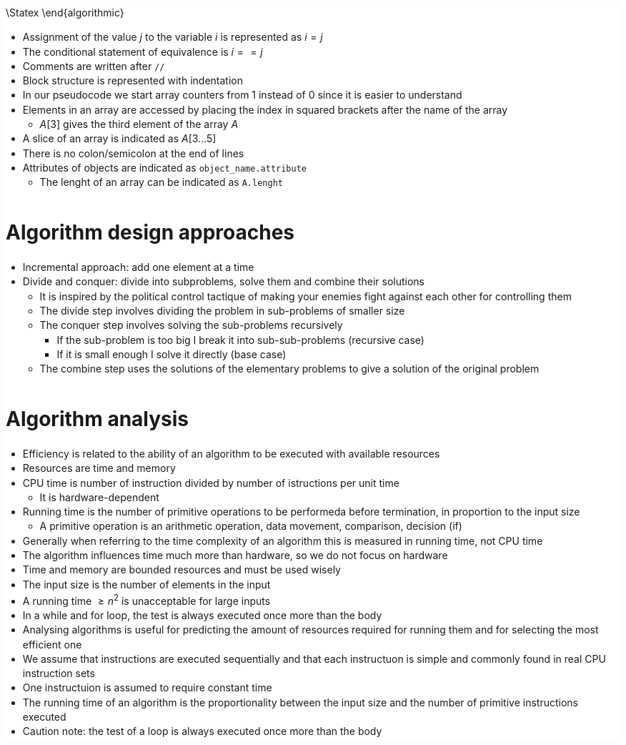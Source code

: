 \Statex
\end{algorithmic}

* Assignment of the value $j$ to the variable $i$ is represented as $i = j$
* The conditional statement of equivalence is $i == j$
* Comments are written after `//`
* Block structure is represented with indentation
* In our pseudocode we start array counters from 1 instead of 0 since it is easier to understand
* Elements in an array are accessed by placing the index in squared brackets after the name of the array
	* $A[3]$ gives the third element of the array $A$
* A slice of an array is indicated as $A[3...5]$
* There is no colon/semicolon at the end of lines
* Attributes of objects are indicated as `object_name.attribute`
	* The lenght of an array can be indicated as `A.lenght`

# Algorithm design approaches
* Incremental approach: add one element at a time
* Divide and conquer: divide into subproblems, solve them and combine their solutions
	* It is inspired by the political control tactique of making your enemies fight against each other for controlling them
	* The divide step involves dividing the problem in sub-problems of smaller size
	* The conquer step involves solving the sub-problems recursively
		* If the sub-problem is too big I break it into sub-sub-problems (recursive case)
		* If it is small enough I solve it directly (base case)
	* The combine step uses the solutions of the elementary problems to give a solution of the original problem

# Algorithm analysis
* Efficiency is related to the ability of an algorithm to be executed with available resources
* Resources are time and memory
* CPU time is number of instruction divided by number of istructions per unit time
	* It is hardware-dependent
* Running time is the number of primitive operations to be performeda before termination, in proportion to the input size
	* A primitive operation is an arithmetic operation, data movement, comparison, decision (if)
* Generally when referring to the time complexity of an algorithm this is measured in running time, not CPU time
* The algorithm influences time much more than hardware, so we do not focus on hardware
* Time and memory are bounded resources and must be used wisely
* The input size is the number of elements in the input
* A running time $\geq n^2$ is unacceptable for large inputs
* In a while and for loop, the test is always executed once more than the body
* Analysing algorithms is useful for predicting the amount of resources required for running them and for selecting the most efficient one
* We assume that instructions are executed sequentially and that each instructuon is simple and commonly found in real CPU instruction sets
* One instructuion is assumed to require constant time
* The running time of an algorithm is the proportionality between the input size and the number of primitive instructions executed
* Caution note: the test of a loop is always executed once more than the body
